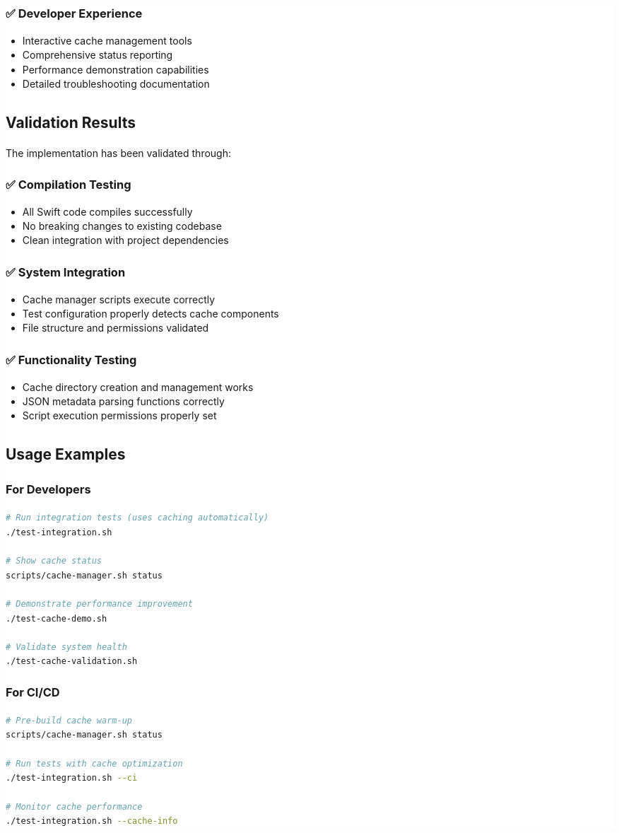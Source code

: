 ### ✅ Developer Experience
- Interactive cache management tools
- Comprehensive status reporting
- Performance demonstration capabilities
- Detailed troubleshooting documentation

## Validation Results

The implementation has been validated through:

### ✅ Compilation Testing
- All Swift code compiles successfully
- No breaking changes to existing codebase
- Clean integration with project dependencies

### ✅ System Integration
- Cache manager scripts execute correctly
- Test configuration properly detects cache components
- File structure and permissions validated

### ✅ Functionality Testing
- Cache directory creation and management works
- JSON metadata parsing functions correctly
- Script execution permissions properly set

## Usage Examples

### For Developers
```bash
# Run integration tests (uses caching automatically)
./test-integration.sh

# Show cache status
scripts/cache-manager.sh status

# Demonstrate performance improvement
./test-cache-demo.sh

# Validate system health
./test-cache-validation.sh
```

### For CI/CD
```bash
# Pre-build cache warm-up
scripts/cache-manager.sh status

# Run tests with cache optimization
./test-integration.sh --ci

# Monitor cache performance
./test-integration.sh --cache-info
```
